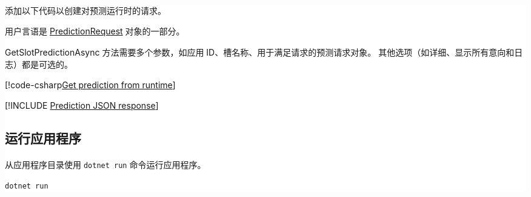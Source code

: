 添加以下代码以创建对预测运行时的请求。

用户言语是 [PredictionRequest](/dotnet/api/microsoft.azure.cognitiveservices.language.luis.runtime.models.predictionrequest) 对象的一部分。

GetSlotPredictionAsync 方法需要多个参数，如应用 ID、槽名称、用于满足请求的预测请求对象。 其他选项（如详细、显示所有意向和日志）都是可选的。

[!code-csharp[Get prediction from runtime](~/cognitive-services-quickstart-code/dotnet/LanguageUnderstanding/sdk-3x//Program.cs?name=QueryPredictionEndpoint)]

[!INCLUDE [Prediction JSON response](sdk-json.md)]

## <a name="run-the-application"></a>运行应用程序

从应用程序目录使用 `dotnet run` 命令运行应用程序。

```dotnetcli
dotnet run
```
